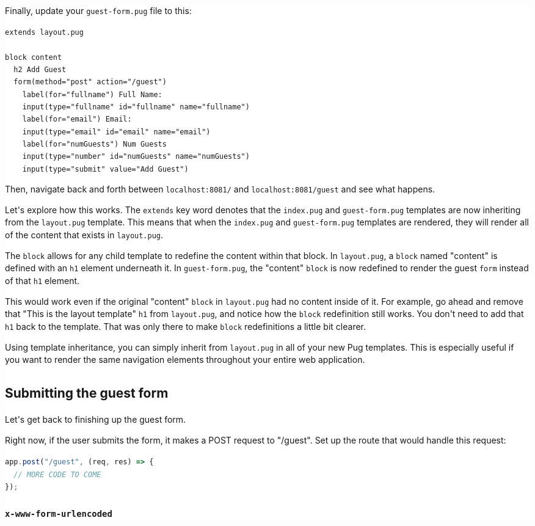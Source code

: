 Finally, update your `guest-form.pug` file to this:

```pug
extends layout.pug

block content
  h2 Add Guest
  form(method="post" action="/guest")
    label(for="fullname") Full Name:
    input(type="fullname" id="fullname" name="fullname")
    label(for="email") Email:
    input(type="email" id="email" name="email")
    label(for="numGuests") Num Guests
    input(type="number" id="numGuests" name="numGuests")
    input(type="submit" value="Add Guest")

```

Then, navigate back and forth between `localhost:8081/` and
`localhost:8081/guest` and see what happens.

Let's explore how this works. The `extends` key word denotes that the
`index.pug` and `guest-form.pug` templates are now inheriting from the
`layout.pug` template. This means that when the `index.pug` and `guest-form.pug`
templates are rendered, they will render all of the content that exists in
`layout.pug`.

The `block` allows for any child template to redefine the content within that
block. In `layout.pug`, a `block` named "content" is defined with an `h1`
element underneath it. In `guest-form.pug`, the "content" `block` is now
redefined to render the guest `form` instead of that `h1` element.

This would work even if the original "content" `block` in `layout.pug` had no
content inside of it. For example, go ahead and remove that "This is the layout
template" `h1` from `layout.pug`, and notice how the `block` redefinition still
works. You don't need to add that `h1` back to the template. That was only there
to make `block` redefinitions a little bit clearer.

Using template inheritance, you can simply inherit from `layout.pug` in all of
your new Pug templates. This is especially useful if you want to render the same
navigation elements throughout your entire web application.

## Submitting the guest form

Let's get back to finishing up the guest form.

Right now, if the user submits the form, it makes a POST request to "/guest".
Set up the route that would handle this request:

```js
app.post("/guest", (req, res) => {
  // MORE CODE TO COME
});
```

### `x-www-form-urlencoded`
